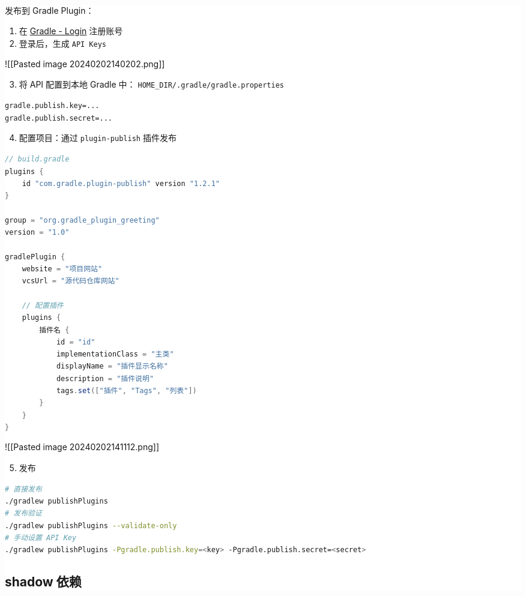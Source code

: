 发布到 Gradle Plugin：

1. 在 [Gradle - Login](https://plugins.gradle.org/user/login) 注册账号
2. 登录后，生成 `API Keys`

![[Pasted image 20240202140202.png]]

3. 将 API 配置到本地 Gradle 中： `HOME_DIR/.gradle/gradle.properties`

```
gradle.publish.key=...
gradle.publish.secret=...
```

4. 配置项目：通过 `plugin-publish` 插件发布

```groovy
// build.gradle
plugins {
    id "com.gradle.plugin-publish" version "1.2.1"
}

group = "org.gradle_plugin_greeting"
version = "1.0"

gradlePlugin {
    website = "项目网站"
    vcsUrl = "源代码仓库网站"

    // 配置插件
    plugins {
        插件名 {
            id = "id"
            implementationClass = "主类"
            displayName = "插件显示名称"
            description = "插件说明"
            tags.set(["插件", "Tags", "列表"])
        }
    }
}
```

![[Pasted image 20240202141112.png]]

5. 发布

```bash
# 直接发布
./gradlew publishPlugins
# 发布验证
./gradlew publishPlugins --validate-only
# 手动设置 API Key
./gradlew publishPlugins -Pgradle.publish.key=<key> -Pgradle.publish.secret=<secret>
```
## shadow 依赖
